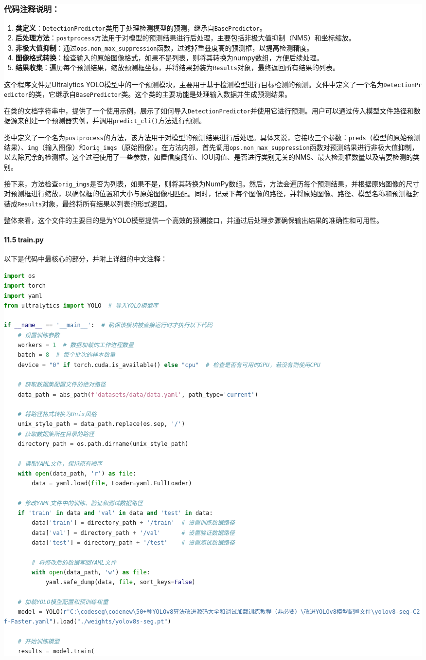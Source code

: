 ### 代码注释说明：
1. **类定义**：`DetectionPredictor`类用于处理检测模型的预测，继承自`BasePredictor`。
2. **后处理方法**：`postprocess`方法用于对模型的预测结果进行后处理，主要包括非极大值抑制（NMS）和坐标缩放。
3. **非极大值抑制**：通过`ops.non_max_suppression`函数，过滤掉重叠度高的预测框，以提高检测精度。
4. **图像格式转换**：检查输入的原始图像格式，如果不是列表，则将其转换为numpy数组，方便后续处理。
5. **结果收集**：遍历每个预测结果，缩放预测框坐标，并将结果封装为`Results`对象，最终返回所有结果的列表。

这个程序文件是Ultralytics YOLO模型中的一个预测模块，主要用于基于检测模型进行目标检测的预测。文件中定义了一个名为`DetectionPredictor`的类，它继承自`BasePredictor`类。这个类的主要功能是处理输入数据并生成预测结果。

在类的文档字符串中，提供了一个使用示例，展示了如何导入`DetectionPredictor`并使用它进行预测。用户可以通过传入模型文件路径和数据源来创建一个预测器实例，并调用`predict_cli()`方法进行预测。

类中定义了一个名为`postprocess`的方法，该方法用于对模型的预测结果进行后处理。具体来说，它接收三个参数：`preds`（模型的原始预测结果）、`img`（输入图像）和`orig_imgs`（原始图像）。在方法内部，首先调用`ops.non_max_suppression`函数对预测结果进行非极大值抑制，以去除冗余的检测框。这个过程使用了一些参数，如置信度阈值、IOU阈值、是否进行类别无关的NMS、最大检测框数量以及需要检测的类别。

接下来，方法检查`orig_imgs`是否为列表，如果不是，则将其转换为NumPy数组。然后，方法会遍历每个预测结果，并根据原始图像的尺寸对预测框进行缩放，以确保框的位置和大小与原始图像相匹配。同时，记录下每个图像的路径，并将原始图像、路径、模型名称和预测框封装成`Results`对象，最终将所有结果以列表的形式返回。

整体来看，这个文件的主要目的是为YOLO模型提供一个高效的预测接口，并通过后处理步骤确保输出结果的准确性和可用性。

#### 11.5 train.py

以下是代码中最核心的部分，并附上详细的中文注释：

```python
import os
import torch
import yaml
from ultralytics import YOLO  # 导入YOLO模型库

if __name__ == '__main__':  # 确保该模块被直接运行时才执行以下代码
    # 设置训练参数
    workers = 1  # 数据加载的工作进程数量
    batch = 8  # 每个批次的样本数量
    device = "0" if torch.cuda.is_available() else "cpu"  # 检查是否有可用的GPU，若没有则使用CPU

    # 获取数据集配置文件的绝对路径
    data_path = abs_path(f'datasets/data/data.yaml', path_type='current')

    # 将路径格式转换为Unix风格
    unix_style_path = data_path.replace(os.sep, '/')
    # 获取数据集所在目录的路径
    directory_path = os.path.dirname(unix_style_path)

    # 读取YAML文件，保持原有顺序
    with open(data_path, 'r') as file:
        data = yaml.load(file, Loader=yaml.FullLoader)

    # 修改YAML文件中的训练、验证和测试数据路径
    if 'train' in data and 'val' in data and 'test' in data:
        data['train'] = directory_path + '/train'  # 设置训练数据路径
        data['val'] = directory_path + '/val'      # 设置验证数据路径
        data['test'] = directory_path + '/test'    # 设置测试数据路径

        # 将修改后的数据写回YAML文件
        with open(data_path, 'w') as file:
            yaml.safe_dump(data, file, sort_keys=False)

    # 加载YOLO模型配置和预训练权重
    model = YOLO(r"C:\codeseg\codenew\50+种YOLOv8算法改进源码大全和调试加载训练教程（非必要）\改进YOLOv8模型配置文件\yolov8-seg-C2f-Faster.yaml").load("./weights/yolov8s-seg.pt")

    # 开始训练模型
    results = model.train(
```
